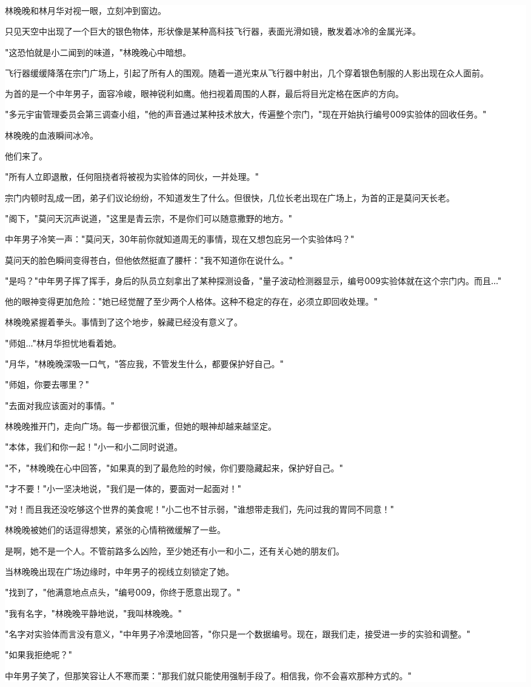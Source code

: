 林晚晚和林月华对视一眼，立刻冲到窗边。

只见天空中出现了一个巨大的银色物体，形状像是某种高科技飞行器，表面光滑如镜，散发着冰冷的金属光泽。

"这恐怕就是小二闻到的味道，"林晚晚心中暗想。

飞行器缓缓降落在宗门广场上，引起了所有人的围观。随着一道光束从飞行器中射出，几个穿着银色制服的人影出现在众人面前。

为首的是一个中年男子，面容冷峻，眼神锐利如鹰。他扫视着周围的人群，最后将目光定格在医庐的方向。

"多元宇宙管理委员会第三调查小组，"他的声音通过某种技术放大，传遍整个宗门，"现在开始执行编号009实验体的回收任务。"

林晚晚的血液瞬间冰冷。

他们来了。

"所有人立即退散，任何阻挠者将被视为实验体的同伙，一并处理。"

宗门内顿时乱成一团，弟子们议论纷纷，不知道发生了什么。但很快，几位长老出现在广场上，为首的正是莫问天长老。

"阁下，"莫问天沉声说道，"这里是青云宗，不是你们可以随意撒野的地方。"

中年男子冷笑一声："莫问天，30年前你就知道周无的事情，现在又想包庇另一个实验体吗？"

莫问天的脸色瞬间变得苍白，但他依然挺直了腰杆："我不知道你在说什么。"

"是吗？"中年男子挥了挥手，身后的队员立刻拿出了某种探测设备，"量子波动检测器显示，编号009实验体就在这个宗门内。而且..."

他的眼神变得更加危险："她已经觉醒了至少两个人格体。这种不稳定的存在，必须立即回收处理。"

林晚晚紧握着拳头。事情到了这个地步，躲藏已经没有意义了。

"师姐..."林月华担忧地看着她。

"月华，"林晚晚深吸一口气，"答应我，不管发生什么，都要保护好自己。"

"师姐，你要去哪里？"

"去面对我应该面对的事情。"

林晚晚推开门，走向广场。每一步都很沉重，但她的眼神却越来越坚定。

"本体，我们和你一起！"小一和小二同时说道。

"不，"林晚晚在心中回答，"如果真的到了最危险的时候，你们要隐藏起来，保护好自己。"

"才不要！"小一坚决地说，"我们是一体的，要面对一起面对！"

"对！而且我还没吃够这个世界的美食呢！"小二也不甘示弱，"谁想带走我们，先问过我的胃同不同意！"

林晚晚被她们的话逗得想笑，紧张的心情稍微缓解了一些。

是啊，她不是一个人。不管前路多么凶险，至少她还有小一和小二，还有关心她的朋友们。

当林晚晚出现在广场边缘时，中年男子的视线立刻锁定了她。

"找到了，"他满意地点点头，"编号009，你终于愿意出现了。"

"我有名字，"林晚晚平静地说，"我叫林晚晚。"

"名字对实验体而言没有意义，"中年男子冷漠地回答，"你只是一个数据编号。现在，跟我们走，接受进一步的实验和调整。"

"如果我拒绝呢？"

中年男子笑了，但那笑容让人不寒而栗："那我们就只能使用强制手段了。相信我，你不会喜欢那种方式的。"
